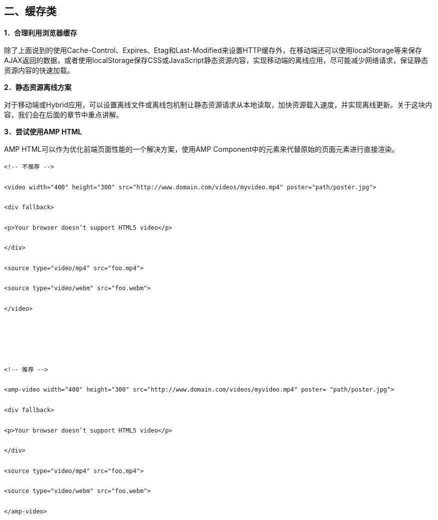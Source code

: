 ## **二、缓存类** 



**1．合理利用浏览器缓存**



除了上面说到的使用Cache-Control、Expires、Etag和Last-Modified来设置HTTP缓存外，在移动端还可以使用localStorage等来保存AJAX返回的数据，或者使用localStorage保存CSS或JavaScript静态资源内容，实现移动端的离线应用，尽可能减少网络请求，保证静态资源内容的快速加载。



**2．静态资源离线方案**



对于移动端或Hybrid应用，可以设置离线文件或离线包机制让静态资源请求从本地读取，加快资源载入速度，并实现离线更新。关于这块内容，我们会在后面的章节中重点讲解。



**3．尝试使用AMP HTML**



AMP HTML可以作为优化前端页面性能的一个解决方案，使用AMP Component中的元素来代替原始的页面元素进行直接渲染。



    <!-- 不推荐 -->
    
    <video width="400" height="300" src="http://www.domain.com/videos/myvideo.mp4" poster="path/poster.jpg">
    
    <div fallback>
    
    <p>Your browser doesn’t support HTML5 video</p>
    
    </div>
    
    <source type="video/mp4" src="foo.mp4">
    
    <source type="video/webm" src="foo.webm">
    
    </video>
    
    
    
    
    
    <!-- 推荐 -->
    
    <amp-video width="400" height="300" src="http://www.domain.com/videos/myvideo.mp4" poster= "path/poster.jpg">
    
    <div fallback>
    
    <p>Your browser doesn’t support HTML5 video</p>
    
    </div>
    
    <source type="video/mp4" src="foo.mp4">
    
    <source type="video/webm" src="foo.webm">
    
    </amp-video>


